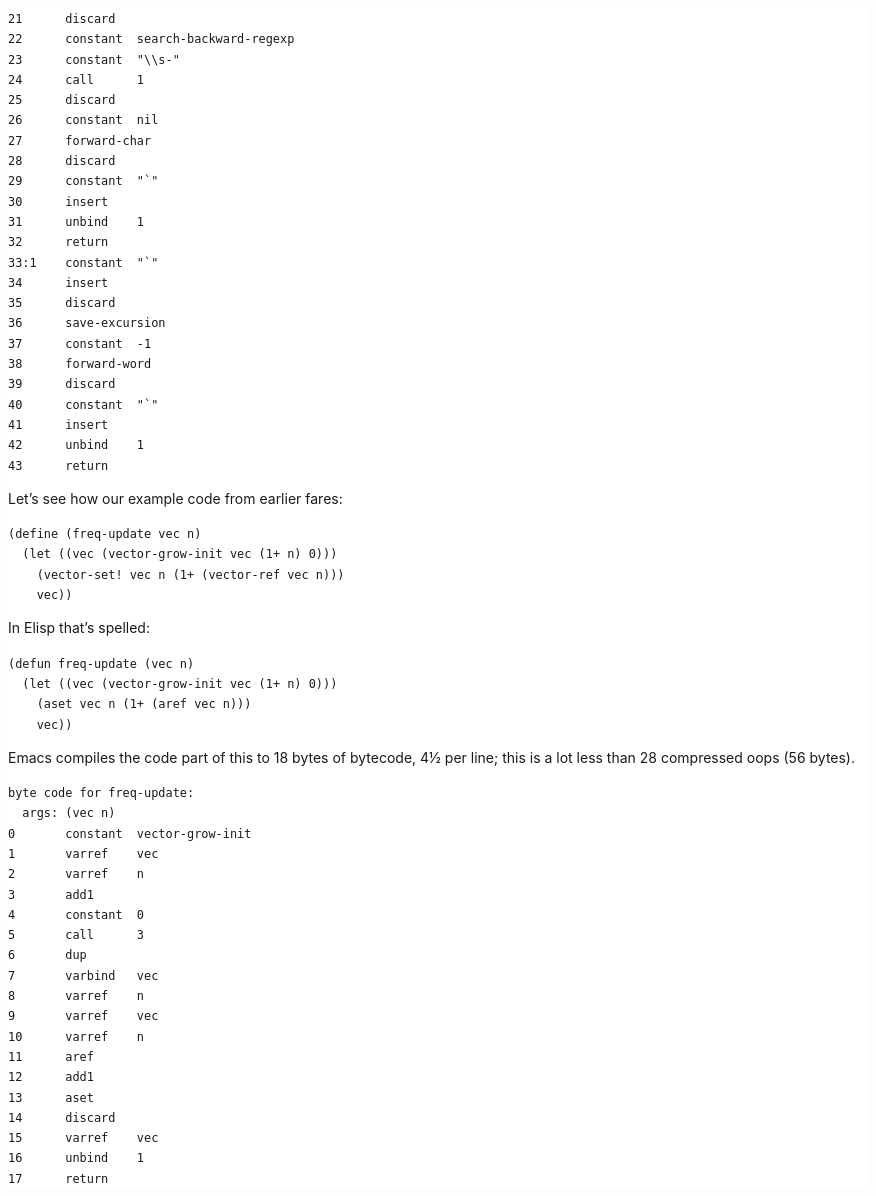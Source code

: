     21      discard   
    22      constant  search-backward-regexp
    23      constant  "\\s-"
    24      call      1
    25      discard   
    26      constant  nil
    27      forward-char 
    28      discard   
    29      constant  "`"
    30      insert    
    31      unbind    1
    32      return    
    33:1    constant  "`"
    34      insert    
    35      discard   
    36      save-excursion 
    37      constant  -1
    38      forward-word 
    39      discard   
    40      constant  "`"
    41      insert    
    42      unbind    1
    43      return    

Let’s see how our example code from earlier fares:

    (define (freq-update vec n)
      (let ((vec (vector-grow-init vec (1+ n) 0)))
        (vector-set! vec n (1+ (vector-ref vec n)))
        vec))

In Elisp that’s spelled:

    (defun freq-update (vec n)
      (let ((vec (vector-grow-init vec (1+ n) 0)))
        (aset vec n (1+ (aref vec n)))
        vec))

Emacs compiles the code part of this to 18 bytes of bytecode, 4½ per
line; this is a lot less than 28 compressed oops (56 bytes).

    byte code for freq-update:
      args: (vec n)
    0       constant  vector-grow-init
    1       varref    vec
    2       varref    n
    3       add1      
    4       constant  0
    5       call      3
    6       dup       
    7       varbind   vec
    8       varref    n
    9       varref    vec
    10      varref    n
    11      aref      
    12      add1      
    13      aset      
    14      discard   
    15      varref    vec
    16      unbind    1
    17      return    
